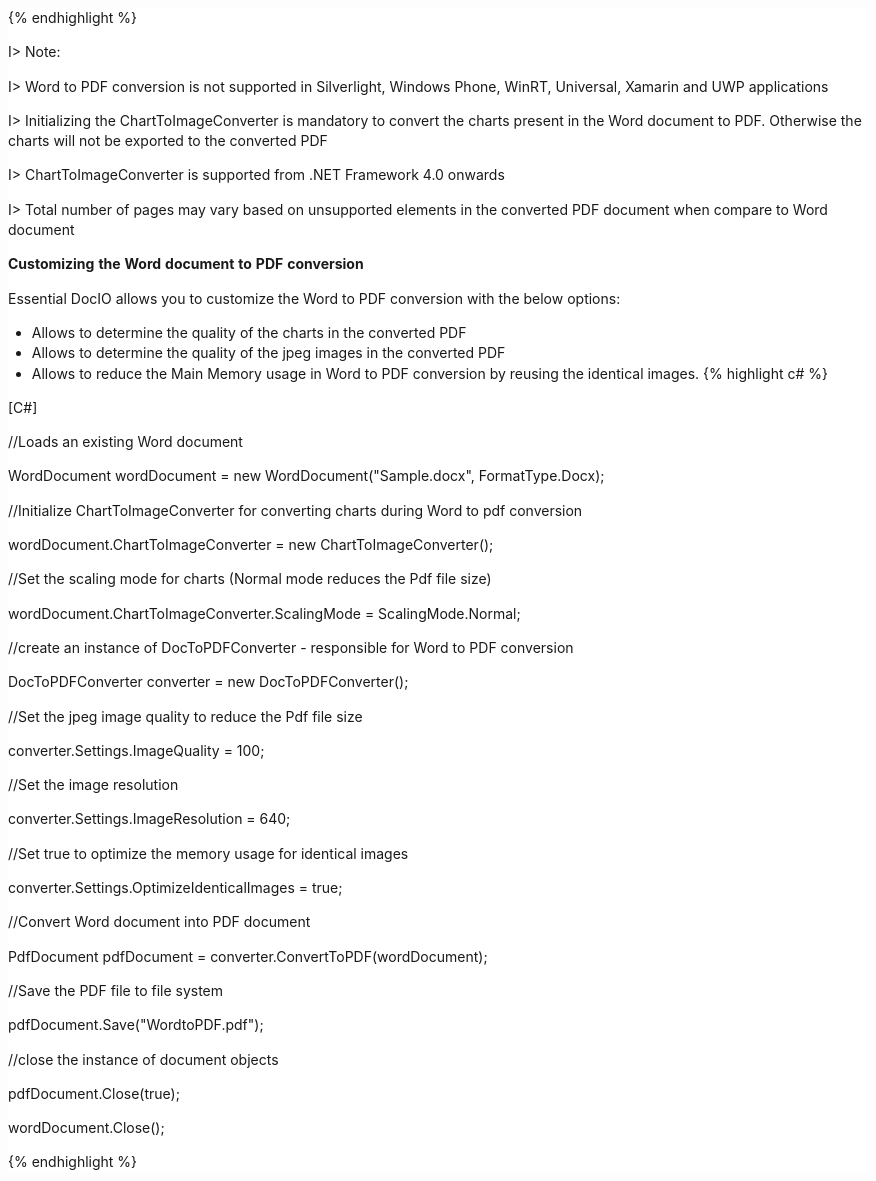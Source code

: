 

{% endhighlight %}

I> Note:

I> Word to PDF conversion is not supported in Silverlight, Windows Phone, WinRT, Universal, Xamarin and UWP applications

I> Initializing the ChartToImageConverter is mandatory to convert the charts present in the Word document to PDF. Otherwise the charts will not be exported to the converted PDF

I> ChartToImageConverter is supported from .NET Framework 4.0 onwards

I> Total number of pages may vary  based on unsupported elements in the converted PDF document when compare to Word document

**Customizing** **the** **Word** **document** **to** **PDF** **conversion**

Essential DocIO allows you to customize the Word to PDF conversion with the below options:

* Allows to determine the quality of the charts in the converted PDF 
* Allows to determine the quality of the jpeg images in the converted PDF
* Allows to reduce the Main Memory usage in Word to PDF conversion by reusing the identical images.
{% highlight c# %}

[C#]

//Loads an existing Word document

WordDocument wordDocument = new WordDocument("Sample.docx", FormatType.Docx);

//Initialize ChartToImageConverter for converting charts during Word to pdf conversion

wordDocument.ChartToImageConverter = new ChartToImageConverter();

//Set the scaling mode for charts (Normal mode reduces the Pdf file size)

wordDocument.ChartToImageConverter.ScalingMode = ScalingMode.Normal;

//create an instance of DocToPDFConverter - responsible for Word to PDF conversion

DocToPDFConverter converter = new DocToPDFConverter();

//Set the jpeg image quality to reduce the Pdf file size

converter.Settings.ImageQuality = 100;

//Set the image resolution

converter.Settings.ImageResolution = 640;

//Set true to optimize the memory usage for identical images

converter.Settings.OptimizeIdenticalImages = true;

//Convert Word document into PDF document

PdfDocument pdfDocument = converter.ConvertToPDF(wordDocument);

//Save the PDF file to file system

pdfDocument.Save("WordtoPDF.pdf");

//close the instance of document objects

pdfDocument.Close(true);

wordDocument.Close();



{% endhighlight %}
